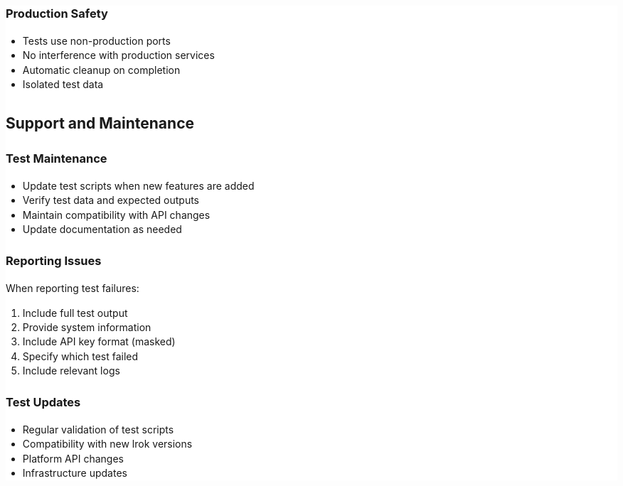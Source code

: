 ### Production Safety
- Tests use non-production ports
- No interference with production services
- Automatic cleanup on completion
- Isolated test data

## Support and Maintenance

### Test Maintenance
- Update test scripts when new features are added
- Verify test data and expected outputs
- Maintain compatibility with API changes
- Update documentation as needed

### Reporting Issues
When reporting test failures:
1. Include full test output
2. Provide system information
3. Include API key format (masked)
4. Specify which test failed
5. Include relevant logs

### Test Updates
- Regular validation of test scripts
- Compatibility with new lrok versions
- Platform API changes
- Infrastructure updates